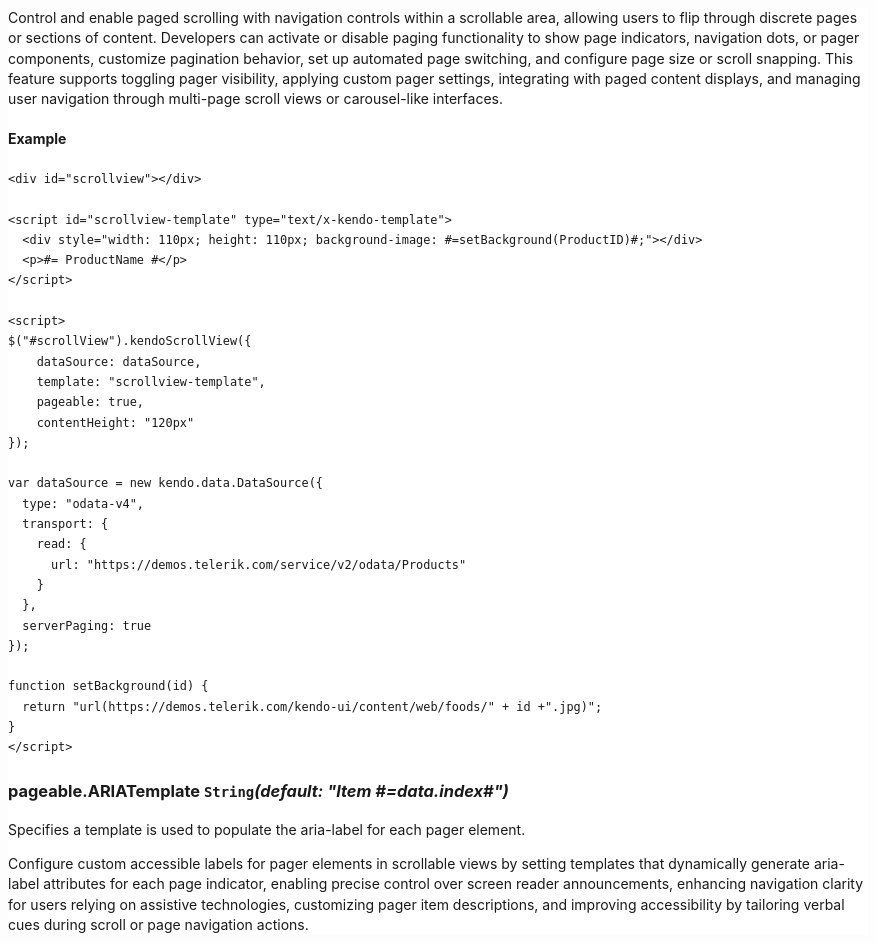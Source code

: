 
<div class="meta-api-description">
Control and enable paged scrolling with navigation controls within a scrollable area, allowing users to flip through discrete pages or sections of content. Developers can activate or disable paging functionality to show page indicators, navigation dots, or pager components, customize pagination behavior, set up automated page switching, and configure page size or scroll snapping. This feature supports toggling pager visibility, applying custom pager settings, integrating with paged content displays, and managing user navigation through multi-page scroll views or carousel-like interfaces.
</div>

#### Example

    <div id="scrollview"></div>

    <script id="scrollview-template" type="text/x-kendo-template">
      <div style="width: 110px; height: 110px; background-image: #=setBackground(ProductID)#;"></div>
      <p>#= ProductName #</p>
    </script>

    <script>
    $("#scrollView").kendoScrollView({
        dataSource: dataSource,
        template: "scrollview-template",
        pageable: true,
        contentHeight: "120px"
    });

    var dataSource = new kendo.data.DataSource({
      type: "odata-v4",
      transport: {
        read: {
          url: "https://demos.telerik.com/service/v2/odata/Products"
        }
      },
      serverPaging: true
    });

    function setBackground(id) {
      return "url(https://demos.telerik.com/kendo-ui/content/web/foods/" + id +".jpg)";
    }
    </script>

### pageable.ARIATemplate `String`*(default: "Item #=data.index#")*

Specifies a template is used to populate the aria-label for each pager element.


<div class="meta-api-description">
Configure custom accessible labels for pager elements in scrollable views by setting templates that dynamically generate aria-label attributes for each page indicator, enabling precise control over screen reader announcements, enhancing navigation clarity for users relying on assistive technologies, customizing pager item descriptions, and improving accessibility by tailoring verbal cues during scroll or page navigation actions.
</div>
